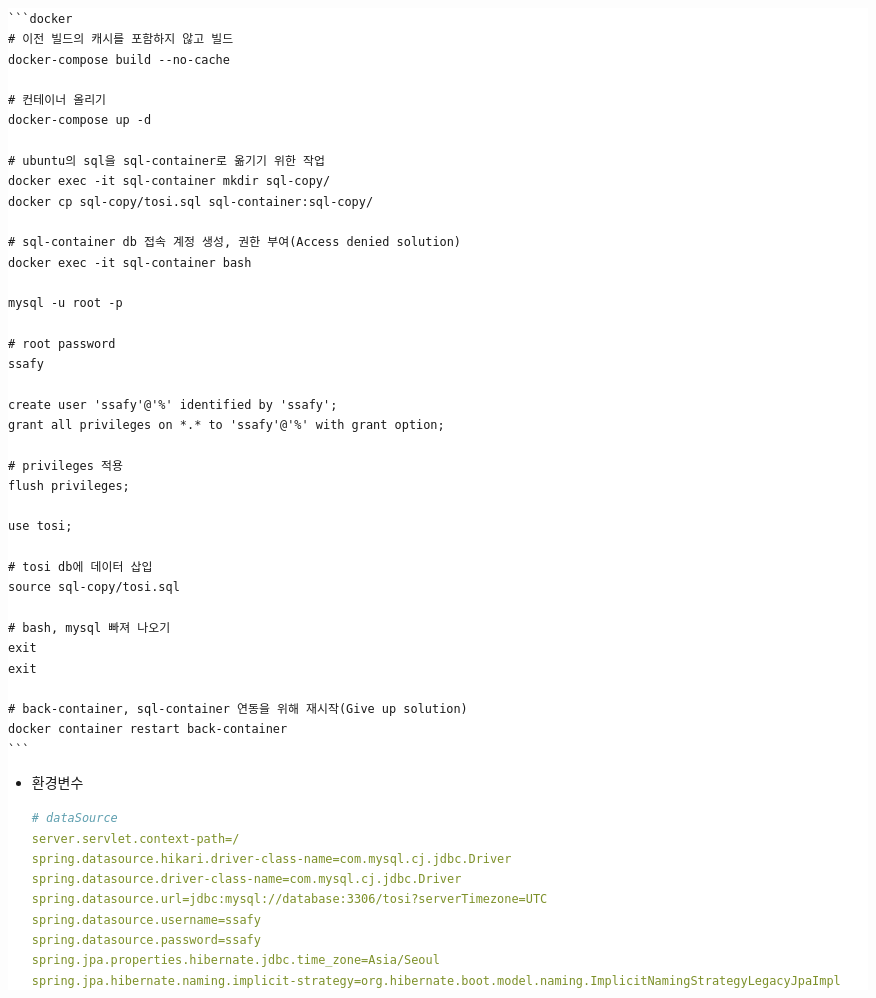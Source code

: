     ```docker
    # 이전 빌드의 캐시를 포함하지 않고 빌드
    docker-compose build --no-cache
    
    # 컨테이너 올리기
    docker-compose up -d
    
    # ubuntu의 sql을 sql-container로 옮기기 위한 작업
    docker exec -it sql-container mkdir sql-copy/
    docker cp sql-copy/tosi.sql sql-container:sql-copy/
    
    # sql-container db 접속 계정 생성, 권한 부여(Access denied solution)
    docker exec -it sql-container bash
    
    mysql -u root -p
    
    # root password
    ssafy
    
    create user 'ssafy'@'%' identified by 'ssafy';
    grant all privileges on *.* to 'ssafy'@'%' with grant option;
    
    # privileges 적용
    flush privileges;
    
    use tosi;
    
    # tosi db에 데이터 삽입
    source sql-copy/tosi.sql
    
    # bash, mysql 빠져 나오기
    exit
    exit
    
    # back-container, sql-container 연동을 위해 재시작(Give up solution)
    docker container restart back-container
    ```
    
- 환경변수
    
    ```yaml
    # dataSource
    server.servlet.context-path=/
    spring.datasource.hikari.driver-class-name=com.mysql.cj.jdbc.Driver
    spring.datasource.driver-class-name=com.mysql.cj.jdbc.Driver
    spring.datasource.url=jdbc:mysql://database:3306/tosi?serverTimezone=UTC
    spring.datasource.username=ssafy
    spring.datasource.password=ssafy
    spring.jpa.properties.hibernate.jdbc.time_zone=Asia/Seoul
    spring.jpa.hibernate.naming.implicit-strategy=org.hibernate.boot.model.naming.ImplicitNamingStrategyLegacyJpaImpl